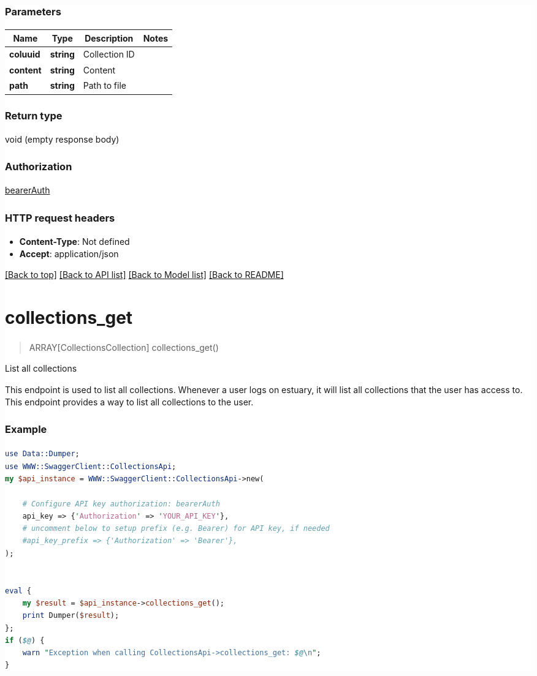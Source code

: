 ### Parameters

| Name        | Type       | Description   | Notes |
| ----------- | ---------- | ------------- | ----- |
| **coluuid** | **string** | Collection ID |
| **content** | **string** | Content       |
| **path**    | **string** | Path to file  |

### Return type

void (empty response body)

### Authorization

[bearerAuth](../README.md#bearerAuth)

### HTTP request headers

- **Content-Type**: Not defined
- **Accept**: application/json

[[Back to top]](#) [[Back to API list]](../README.md#documentation-for-api-endpoints) [[Back to Model list]](../README.md#documentation-for-models) [[Back to README]](../README.md)

# **collections_get**

> ARRAY[CollectionsCollection] collections_get()

List all collections

This endpoint is used to list all collections. Whenever a user logs on estuary, it will list all collections that the user has access to. This endpoint provides a way to list all collections to the user.

### Example

```perl
use Data::Dumper;
use WWW::SwaggerClient::CollectionsApi;
my $api_instance = WWW::SwaggerClient::CollectionsApi->new(

    # Configure API key authorization: bearerAuth
    api_key => {'Authorization' => 'YOUR_API_KEY'},
    # uncomment below to setup prefix (e.g. Bearer) for API key, if needed
    #api_key_prefix => {'Authorization' => 'Bearer'},
);


eval {
    my $result = $api_instance->collections_get();
    print Dumper($result);
};
if ($@) {
    warn "Exception when calling CollectionsApi->collections_get: $@\n";
}
```
